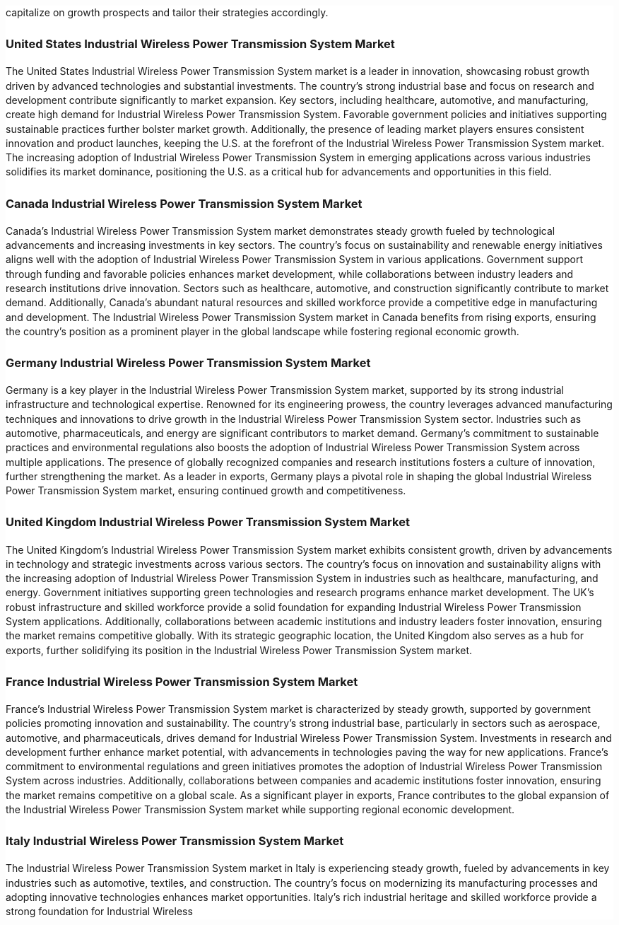 capitalize on growth prospects and tailor their strategies accordingly.</p><h3>United States Industrial Wireless Power Transmission System Market</h3><p>The United States Industrial Wireless Power Transmission System market is a leader in innovation, showcasing robust growth driven by advanced technologies and substantial investments. The country&rsquo;s strong industrial base and focus on research and development contribute significantly to market expansion. Key sectors, including healthcare, automotive, and manufacturing, create high demand for Industrial Wireless Power Transmission System. Favorable government policies and initiatives supporting sustainable practices further bolster market growth. Additionally, the presence of leading market players ensures consistent innovation and product launches, keeping the U.S. at the forefront of the Industrial Wireless Power Transmission System market. The increasing adoption of Industrial Wireless Power Transmission System in emerging applications across various industries solidifies its market dominance, positioning the U.S. as a critical hub for advancements and opportunities in this field.</p><h3>Canada Industrial Wireless Power Transmission System Market</h3><p>Canada&rsquo;s Industrial Wireless Power Transmission System market demonstrates steady growth fueled by technological advancements and increasing investments in key sectors. The country&rsquo;s focus on sustainability and renewable energy initiatives aligns well with the adoption of Industrial Wireless Power Transmission System in various applications. Government support through funding and favorable policies enhances market development, while collaborations between industry leaders and research institutions drive innovation. Sectors such as healthcare, automotive, and construction significantly contribute to market demand. Additionally, Canada&rsquo;s abundant natural resources and skilled workforce provide a competitive edge in manufacturing and development. The Industrial Wireless Power Transmission System market in Canada benefits from rising exports, ensuring the country&rsquo;s position as a prominent player in the global landscape while fostering regional economic growth.</p><h3>Germany Industrial Wireless Power Transmission System Market</h3><p>Germany is a key player in the Industrial Wireless Power Transmission System market, supported by its strong industrial infrastructure and technological expertise. Renowned for its engineering prowess, the country leverages advanced manufacturing techniques and innovations to drive growth in the Industrial Wireless Power Transmission System sector. Industries such as automotive, pharmaceuticals, and energy are significant contributors to market demand. Germany&rsquo;s commitment to sustainable practices and environmental regulations also boosts the adoption of Industrial Wireless Power Transmission System across multiple applications. The presence of globally recognized companies and research institutions fosters a culture of innovation, further strengthening the market. As a leader in exports, Germany plays a pivotal role in shaping the global Industrial Wireless Power Transmission System market, ensuring continued growth and competitiveness.</p><h3>United Kingdom Industrial Wireless Power Transmission System Market</h3><p>The United Kingdom&rsquo;s Industrial Wireless Power Transmission System market exhibits consistent growth, driven by advancements in technology and strategic investments across various sectors. The country&rsquo;s focus on innovation and sustainability aligns with the increasing adoption of Industrial Wireless Power Transmission System in industries such as healthcare, manufacturing, and energy. Government initiatives supporting green technologies and research programs enhance market development. The UK&rsquo;s robust infrastructure and skilled workforce provide a solid foundation for expanding Industrial Wireless Power Transmission System applications. Additionally, collaborations between academic institutions and industry leaders foster innovation, ensuring the market remains competitive globally. With its strategic geographic location, the United Kingdom also serves as a hub for exports, further solidifying its position in the Industrial Wireless Power Transmission System market.</p><h3>France Industrial Wireless Power Transmission System Market</h3><p>France&rsquo;s Industrial Wireless Power Transmission System market is characterized by steady growth, supported by government policies promoting innovation and sustainability. The country&rsquo;s strong industrial base, particularly in sectors such as aerospace, automotive, and pharmaceuticals, drives demand for Industrial Wireless Power Transmission System. Investments in research and development further enhance market potential, with advancements in technologies paving the way for new applications. France&rsquo;s commitment to environmental regulations and green initiatives promotes the adoption of Industrial Wireless Power Transmission System across industries. Additionally, collaborations between companies and academic institutions foster innovation, ensuring the market remains competitive on a global scale. As a significant player in exports, France contributes to the global expansion of the Industrial Wireless Power Transmission System market while supporting regional economic development.</p><h3>Italy Industrial Wireless Power Transmission System Market</h3><p>The Industrial Wireless Power Transmission System market in Italy is experiencing steady growth, fueled by advancements in key industries such as automotive, textiles, and construction. The country&rsquo;s focus on modernizing its manufacturing processes and adopting innovative technologies enhances market opportunities. Italy&rsquo;s rich industrial heritage and skilled workforce provide a strong foundation for Industrial Wireless